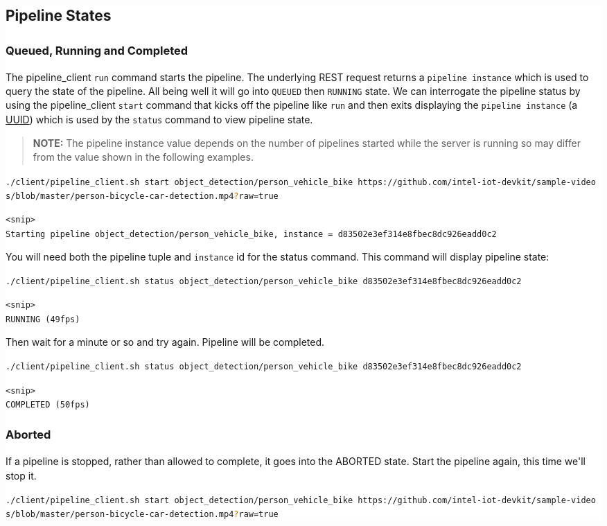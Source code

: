 ## Pipeline States

### Queued, Running and Completed

The pipeline_client `run` command starts the pipeline. The underlying REST request returns a `pipeline instance` which is used to query the state of the pipeline.
All being well it will go into `QUEUED` then `RUNNING` state. We can interrogate the pipeline status by using the pipeline_client `start` command that kicks off the pipeline like `run` and then exits displaying the `pipeline instance` (a [UUID](https://en.wikipedia.org/wiki/Universally_unique_identifier)) which is used by the `status` command to view pipeline state.
> **NOTE:** The pipeline instance value depends on the number of pipelines started while the server is running so may differ from the value shown in the following examples.

```bash
./client/pipeline_client.sh start object_detection/person_vehicle_bike https://github.com/intel-iot-devkit/sample-videos/blob/master/person-bicycle-car-detection.mp4?raw=true
```

```text
<snip>
Starting pipeline object_detection/person_vehicle_bike, instance = d83502e3ef314e8fbec8dc926eadd0c2
```

You will need both the pipeline tuple and `instance` id for the status command. This command will display pipeline state:

```bash
./client/pipeline_client.sh status object_detection/person_vehicle_bike d83502e3ef314e8fbec8dc926eadd0c2
```

```text
<snip>
RUNNING (49fps)
```

Then wait for a minute or so and try again. Pipeline will be completed.

```bash
./client/pipeline_client.sh status object_detection/person_vehicle_bike d83502e3ef314e8fbec8dc926eadd0c2
```

```text
<snip>
COMPLETED (50fps)
```

### Aborted

If a pipeline is stopped, rather than allowed to complete, it goes into the ABORTED state.
Start the pipeline again, this time we'll stop it.

```bash
./client/pipeline_client.sh start object_detection/person_vehicle_bike https://github.com/intel-iot-devkit/sample-videos/blob/master/person-bicycle-car-detection.mp4?raw=true
```
